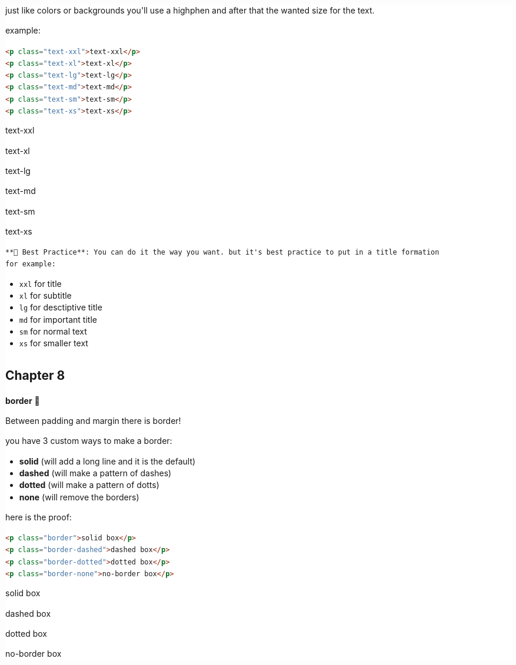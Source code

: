 just like colors or backgrounds you'll use a highphen and after that 
the wanted size for the text.

example: 
```html
<p class="text-xxl">text-xxl</p>
<p class="text-xl">text-xl</p>
<p class="text-lg">text-lg</p>
<p class="text-md">text-md</p>
<p class="text-sm">text-sm</p>
<p class="text-xs">text-xs</p>
```

<p class="text-xxl">text-xxl</p>
<p class="text-xl">text-xl</p>
<p class="text-lg">text-lg</p>
<p class="text-md">text-md</p>
<p class="text-sm">text-sm</p>
<p class="text-xs">text-xs</p>

```
**🔨 Best Practice**: You can do it the way you want. but it's best practice to put in a title formation
for example:
```

- `xxl` for title
- `xl` for subtitle
- `lg` for desctiptive title
- `md` for important title
- `sm` for normal text
- `xs` for smaller text

<section id="chapter-8"></section>

## Chapter 8
**border** 🔳

Between padding and margin there is border!

you have 3 custom ways to make a border:

- **solid**     (will add a long line and it is the default)
- **dashed**    (will make a pattern of dashes)
- **dotted**    (will make a pattern of dotts)
- **none**      (will remove the borders)

here is the proof:
```html
<p class="border">solid box</p>
<p class="border-dashed">dashed box</p>
<p class="border-dotted">dotted box</p>
<p class="border-none">no-border box</p>
```

<p class="border">solid box</p>
<p class="border-dashed">dashed box</p>
<p class="border-dotted">dotted box</p>
<p class="border-none">no-border box</p>
